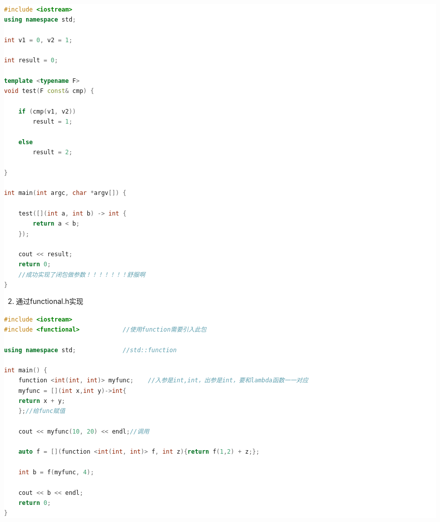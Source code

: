 ```cpp
#include <iostream>
using namespace std;

int v1 = 0, v2 = 1;

int result = 0;

template <typename F>
void test(F const& cmp) {

    if (cmp(v1, v2))
        result = 1;

    else
        result = 2;

}

int main(int argc, char *argv[]) {

    test([](int a, int b) -> int {
        return a < b;
    });

    cout << result;
    return 0;
    //成功实现了闭包做参数！！！！！！！舒服啊
}
```

2. 通过functional.h实现

```cpp
#include <iostream>
#include <functional>            //使用function需要引入此包

using namespace std;             //std::function

int main() {
    function <int(int, int)> myfunc;    //入参是int,int，出参是int，要和lambda函数一一对应
    myfunc = [](int x,int y)->int{
    return x + y;
    };//给func赋值                              

    cout << myfunc(10, 20) << endl;//调用

    auto f = [](function <int(int, int)> f, int z){return f(1,2) + z;};

    int b = f(myfunc, 4);

    cout << b << endl;
    return 0;
}
```
